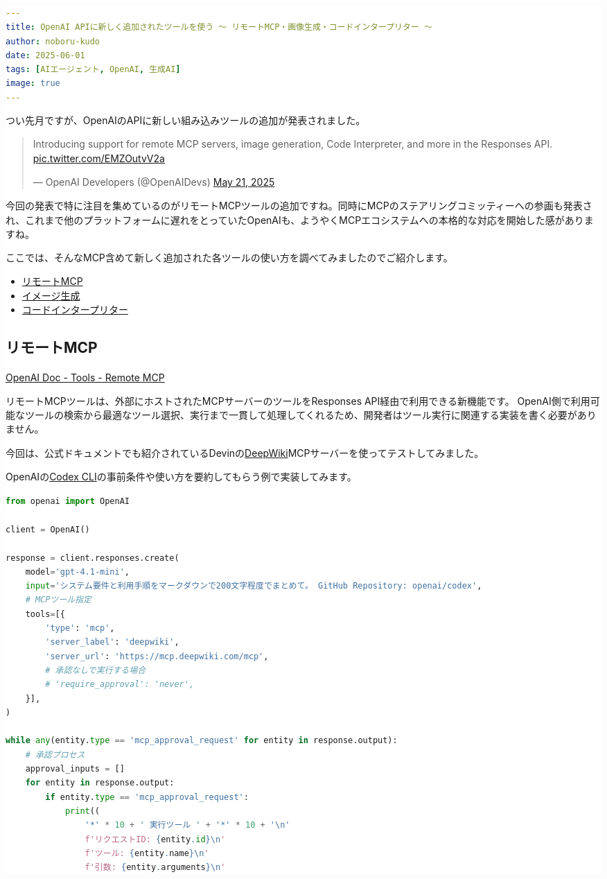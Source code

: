 ```yaml
---
title: OpenAI APIに新しく追加されたツールを使う 〜 リモートMCP・画像生成・コードインタープリター 〜
author: noboru-kudo
date: 2025-06-01
tags: [AIエージェント, OpenAI, 生成AI]
image: true
---
```


つい先月ですが、OpenAIのAPIに新しい組み込みツールの追加が発表されました。

<blockquote class="twitter-tweet"><p lang="en" dir="ltr">Introducing support for remote MCP servers, image generation, Code Interpreter, and more in the Responses API. <a href="https://t.co/EMZOutvV2a">pic.twitter.com/EMZOutvV2a</a></p>&mdash; OpenAI Developers (@OpenAIDevs) <a href="https://twitter.com/OpenAIDevs/status/1925214114445771050?ref_src=twsrc%5Etfw">May 21, 2025</a></blockquote> <script async src="https://platform.twitter.com/widgets.js" charset="utf-8"></script>

今回の発表で特に注目を集めているのがリモートMCPツールの追加ですね。同時にMCPのステアリングコミッティーへの参画も発表され、これまで他のプラットフォームに遅れをとっていたOpenAIも、ようやくMCPエコシステムへの本格的な対応を開始した感がありますね。

ここでは、そんなMCP含めて新しく追加された各ツールの使い方を調べてみましたのでご紹介します。

- [リモートMCP](#リモートmcp)
- [イメージ生成](#イメージ生成)
- [コードインタープリター](#コードインタープリター)

## リモートMCP

[OpenAI Doc - Tools - Remote MCP](https://platform.openai.com/docs/guides/tools-remote-mcp)

リモートMCPツールは、外部にホストされたMCPサーバーのツールをResponses API経由で利用できる新機能です。
OpenAI側で利用可能なツールの検索から最適なツール選択、実行まで一貫して処理してくれるため、開発者はツール実行に関連する実装を書く必要がありません。

今回は、公式ドキュメントでも紹介されているDevinの[DeepWiki](https://docs.devin.ai/work-with-devin/deepwiki-mcp)MCPサーバーを使ってテストしてみました。

OpenAIの[Codex CLI](https://github.com/openai/codex)の事前条件や使い方を要約してもらう例で実装してみます。

```python
from openai import OpenAI

client = OpenAI()

response = client.responses.create(
    model='gpt-4.1-mini',
    input='システム要件と利用手順をマークダウンで200文字程度でまとめて。 GitHub Repository: openai/codex',
    # MCPツール指定
    tools=[{
        'type': 'mcp',
        'server_label': 'deepwiki',
        'server_url': 'https://mcp.deepwiki.com/mcp',
        # 承認なしで実行する場合
        # 'require_approval': 'never',
    }],
)

while any(entity.type == 'mcp_approval_request' for entity in response.output):
    # 承認プロセス
    approval_inputs = []
    for entity in response.output:
        if entity.type == 'mcp_approval_request':
            print((
                '*' * 10 + ' 実行ツール ' + '*' * 10 + '\n'
                f'リクエストID: {entity.id}\n'
                f'ツール: {entity.name}\n'
                f'引数: {entity.arguments}\n'
```

[^1]: <https://platform.openai.com/docs/guides/image-generation?image-generation-model=gpt-image-1&api=responses#edit-an-image-using-a-mask-inpainting>